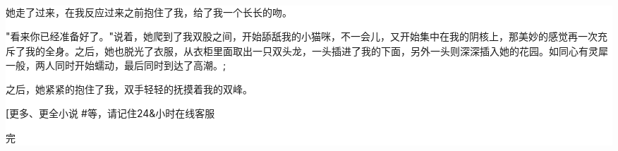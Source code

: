 

她走了过来，在我反应过来之前抱住了我，给了我一个长长的吻。





"看来你已经准备好了。"说着，她爬到了我双股之间，开始舔舐我的小猫咪，不一会儿，又开始集中在我的阴核上，那美妙的感觉再一次充斥了我的全身。之后，她也脱光了衣服，从衣柜里面取出一只双头龙，一头插进了我的下面，另外一头则深深插入她的花园。如同心有灵犀一般，两人同时开始蠕动，最后同时到达了高潮。;



之后，她紧紧的抱住了我，双手轻轻的抚摸着我的双峰。



 [更多、更全小说 #等，请记住24&小时在线客服



完



